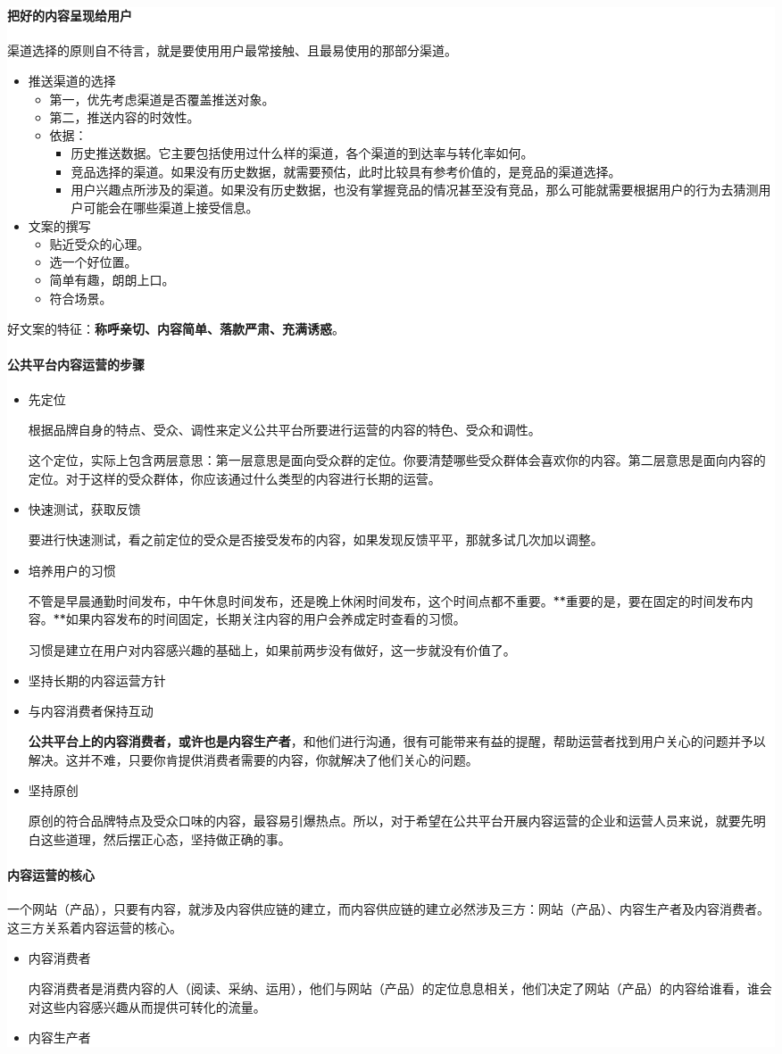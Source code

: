 

#### 把好的内容呈现给用户

渠道选择的原则自不待言，就是要使用用户最常接触、且最易使用的那部分渠道。

- 推送渠道的选择
  - 第一，优先考虑渠道是否覆盖推送对象。
  - 第二，推送内容的时效性。
  - 依据：
    - 历史推送数据。它主要包括使用过什么样的渠道，各个渠道的到达率与转化率如何。
    - 竞品选择的渠道。如果没有历史数据，就需要预估，此时比较具有参考价值的，是竞品的渠道选择。
    - 用户兴趣点所涉及的渠道。如果没有历史数据，也没有掌握竞品的情况甚至没有竞品，那么可能就需要根据用户的行为去猜测用户可能会在哪些渠道上接受信息。
- 文案的撰写
  - 贴近受众的心理。
  - 选一个好位置。
  - 简单有趣，朗朗上口。
  - 符合场景。

好文案的特征：**称呼亲切、内容简单、落款严肃、充满诱惑**。



#### 公共平台内容运营的步骤

- 先定位

  根据品牌自身的特点、受众、调性来定义公共平台所要进行运营的内容的特色、受众和调性。

  这个定位，实际上包含两层意思：第一层意思是面向受众群的定位。你要清楚哪些受众群体会喜欢你的内容。第二层意思是面向内容的定位。对于这样的受众群体，你应该通过什么类型的内容进行⻓期的运营。

- 快速测试，获取反馈

  要进行快速测试，看之前定位的受众是否接受发布的内容，如果发现反馈平平，那就多试几次加以调整。

- 培养用户的习惯

  不管是早晨通勤时间发布，中午休息时间发布，还是晚上休闲时间发布，这个时间点都不重要。**重要的是，要在固定的时间发布内容。**如果内容发布的时间固定，⻓期关注内容的用户会养成定时查看的习惯。

  习惯是建立在用户对内容感兴趣的基础上，如果前两步没有做好，这一步就没有价值了。

- 坚持⻓期的内容运营方针

- 与内容消费者保持互动

  **公共平台上的内容消费者，或许也是内容生产者**，和他们进行沟通，很有可能带来有益的提醒，帮助运营者找到用户关心的问题并予以解决。这并不难，只要你肯提供消费者需要的内容，你就解决了他们关心的问题。

- 坚持原创

  原创的符合品牌特点及受众口味的内容，最容易引爆热点。所以，对于希望在公共平台开展内容运营的企业和运营人员来说，就要先明白这些道理，然后摆正心态，坚持做正确的事。



#### 内容运营的核心

一个网站（产品），只要有内容，就涉及内容供应链的建立，而内容供应链的建立必然涉及三方：网站（产品）、内容生产者及内容消费者。这三方关系着内容运营的核心。

- 内容消费者

  内容消费者是消费内容的人（阅读、采纳、运用），他们与网站（产品）的定位息息相关，他们决定了网站（产品）的内容给谁看，谁会对这些内容感兴趣从而提供可转化的流量。

- 内容生产者
